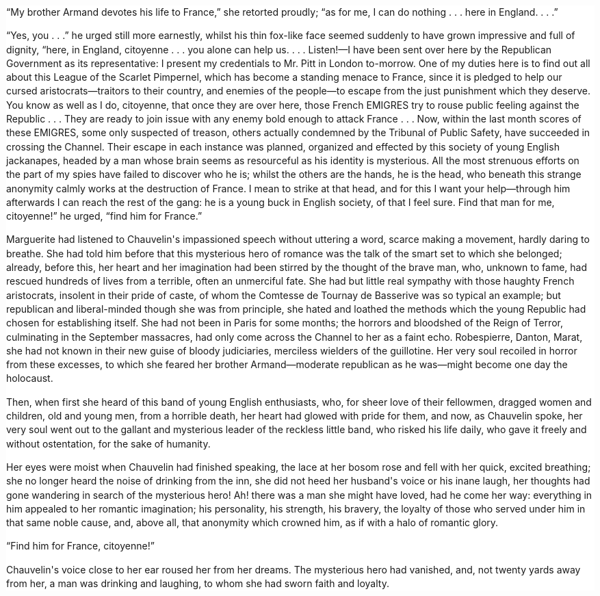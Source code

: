 “My brother Armand devotes his life to France,” she retorted proudly; “as for me, I can do nothing . . . here in England. . . .”

“Yes, you . . .” he urged still more earnestly, whilst his thin fox-like face seemed suddenly to have grown impressive and full of dignity, “here, in England, citoyenne . . . you alone can help us. . . . Listen!—I have been sent over here by the Republican Government as its representative: I present my credentials to Mr. Pitt in London to-morrow. One of my duties here is to find out all about this League of the Scarlet Pimpernel, which has become a standing menace to France, since it is pledged to help our cursed aristocrats—traitors to their country, and enemies of the people—to escape from the just punishment which they deserve. You know as well as I do, citoyenne, that once they are over here, those French EMIGRES try to rouse public feeling against the Republic . . . They are ready to join issue with any enemy bold enough to attack France . . . Now, within the last month scores of these EMIGRES, some only suspected of treason, others actually condemned by the Tribunal of Public Safety, have succeeded in crossing the Channel. Their escape in each instance was planned, organized and effected by this society of young English jackanapes, headed by a man whose brain seems as resourceful as his identity is mysterious. All the most strenuous efforts on the part of my spies have failed to discover who he is; whilst the others are the hands, he is the head, who beneath this strange anonymity calmly works at the destruction of France. I mean to strike at that head, and for this I want your help—through him afterwards I can reach the rest of the gang: he is a young buck in English society, of that I feel sure. Find that man for me, citoyenne!” he urged, “find him for France.”

Marguerite had listened to Chauvelin's impassioned speech without uttering a word, scarce making a movement, hardly daring to breathe. She had told him before that this mysterious hero of romance was the talk of the smart set to which she belonged; already, before this, her heart and her imagination had been stirred by the thought of the brave man, who, unknown to fame, had rescued hundreds of lives from a terrible, often an unmerciful fate. She had but little real sympathy with those haughty French aristocrats, insolent in their pride of caste, of whom the Comtesse de Tournay de Basserive was so typical an example; but republican and liberal-minded though she was from principle, she hated and loathed the methods which the young Republic had chosen for establishing itself. She had not been in Paris for some months; the horrors and bloodshed of the Reign of Terror, culminating in the September massacres, had only come across the Channel to her as a faint echo. Robespierre, Danton, Marat, she had not known in their new guise of bloody judiciaries, merciless wielders of the guillotine. Her very soul recoiled in horror from these excesses, to which she feared her brother Armand—moderate republican as he was—might become one day the holocaust.

Then, when first she heard of this band of young English enthusiasts, who, for sheer love of their fellowmen, dragged women and children, old and young men, from a horrible death, her heart had glowed with pride for them, and now, as Chauvelin spoke, her very soul went out to the gallant and mysterious leader of the reckless little band, who risked his life daily, who gave it freely and without ostentation, for the sake of humanity.

Her eyes were moist when Chauvelin had finished speaking, the lace at her bosom rose and fell with her quick, excited breathing; she no longer heard the noise of drinking from the inn, she did not heed her husband's voice or his inane laugh, her thoughts had gone wandering in search of the mysterious hero! Ah! there was a man she might have loved, had he come her way: everything in him appealed to her romantic imagination; his personality, his strength, his bravery, the loyalty of those who served under him in that same noble cause, and, above all, that anonymity which crowned him, as if with a halo of romantic glory.

“Find him for France, citoyenne!”

Chauvelin's voice close to her ear roused her from her dreams. The mysterious hero had vanished, and, not twenty yards away from her, a man was drinking and laughing, to whom she had sworn faith and loyalty.
